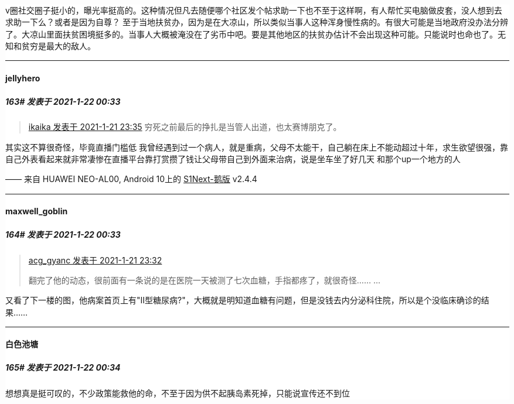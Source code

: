 
v圈社交圈子挺小的，曝光率挺高的。这种情况但凡去随便哪个社区发个帖求助一下也不至于这样啊，有人帮忙买电脑做皮套，没人想到去求助一下么？或者是因为自尊？
至于当地扶贫办，因为是在大凉山，所以类似当事人这种浑身慢性病的。有很大可能是当地政府没办法分辨了。大凉山里面扶贫困境挺多的。当事人大概被淹没在了劣币中吧。要是其他地区的扶贫办估计不会出现这种可能。只能说时也命也了。无知和贫穷是最大的敌人。







*****

####  jellyhero  
##### 163#       发表于 2021-1-22 00:33



<blockquote><a href="httphttps://bbs.saraba1st.com/2b/forum.php?mod=redirect&amp;goto=findpost&amp;pid=50107355&amp;ptid=1984015" target="_blank">ikaika 发表于 2021-1-21 23:35</a>
穷死之前最后的挣扎是当管人出道，也太赛博朋克了。</blockquote>
其实这不算很奇怪，毕竟直播门槛低
我曾经遇到过一个病人，就是重病，父母不太能干，自己躺在床上不能动超过十年，求生欲望很强，靠自己外表看起来就非常凄惨在直播平台靠打赏攒了钱让父母带自己到外面来治病，说是坐车坐了好几天
和那个up一个地方的人

—— 来自 HUAWEI NEO-AL00, Android 10上的 [S1Next-鹅版](https://github.com/ykrank/S1-Next/releases) v2.4.4







*****

####  maxwell_goblin  
##### 164#       发表于 2021-1-22 00:33



<blockquote><a href="httphttps://bbs.saraba1st.com/2b/forum.php?mod=redirect&amp;goto=findpost&amp;pid=50107320&amp;ptid=1984015" target="_blank">acg_gyanc 发表于 2021-1-21 23:32</a>

翻完了他的动态，很前面有一条说的是在医院一天被测了七次血糖，手指都疼了，就很奇怪…… ...</blockquote>
又看了下一楼的图，他病案首页上有"II型糖尿病?"，大概就是明知道血糖有问题，但是没钱去内分泌科住院，所以是个没临床确诊的结果……







*****

####  白色池塘  
##### 165#       发表于 2021-1-22 00:34




想想真是挺可叹的，不少政策能救他的命，不至于因为供不起胰岛素死掉，只能说宣传还不到位






